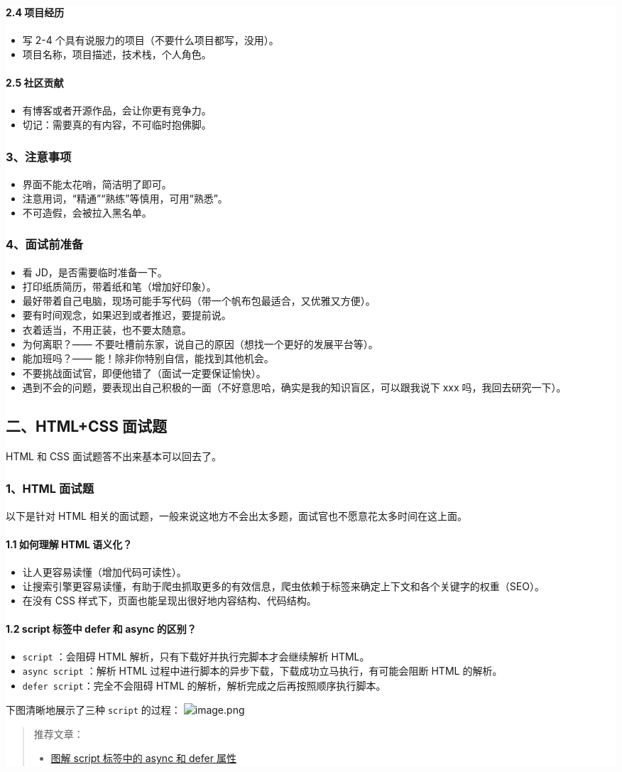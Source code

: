 #### 2.4 项目经历

* 写 2-4 个具有说服力的项目（不要什么项目都写，没用）。
* 项目名称，项目描述，技术栈，个人角色。

#### 2.5 社区贡献

* 有博客或者开源作品，会让你更有竞争力。
* 切记：需要真的有内容，不可临时抱佛脚。

### 3、注意事项

* 界面不能太花哨，简洁明了即可。
* 注意用词，“精通”“熟练”等慎用，可用“熟悉”。
* 不可造假，会被拉入黑名单。

### 4、面试前准备

* 看 JD，是否需要临时准备一下。
* 打印纸质简历，带着纸和笔（增加好印象）。
* 最好带着自己电脑，现场可能手写代码（带一个帆布包最适合，又优雅又方便）。
* 要有时间观念，如果迟到或者推迟，要提前说。
* 衣着适当，不用正装，也不要太随意。
* 为何离职？—— 不要吐槽前东家，说自己的原因（想找一个更好的发展平台等）。
* 能加班吗？—— 能！除非你特别自信，能找到其他机会。
* 不要挑战面试官，即便他错了（面试一定要保证愉快）。
* 遇到不会的问题，要表现出自己积极的一面（不好意思哈，确实是我的知识盲区，可以跟我说下 xxx 吗，我回去研究一下）。

## 二、HTML+CSS 面试题

HTML 和 CSS 面试题答不出来基本可以回去了。

### 1、HTML 面试题

以下是针对 HTML 相关的面试题，一般来说这地方不会出太多题，面试官也不愿意花太多时间在这上面。

#### 1.1 如何理解 HTML 语义化？

* 让人更容易读懂（增加代码可读性）。
* 让搜索引擎更容易读懂，有助于爬虫抓取更多的有效信息，爬虫依赖于标签来确定上下文和各个关键字的权重（SEO）。
* 在没有 CSS 样式下，页面也能呈现出很好地内容结构、代码结构。

#### 1.2 script 标签中 defer 和 async 的区别？

* `script` ：会阻碍 HTML 解析，只有下载好并执行完脚本才会继续解析 HTML。
* `async script` ：解析 HTML 过程中进行脚本的异步下载，下载成功立马执行，有可能会阻断 HTML 的解析。
* `defer script`：完全不会阻碍 HTML 的解析，解析完成之后再按照顺序执行脚本。

下图清晰地展示了三种 `script` 的过程：
![image.png](https://p3-juejin.byteimg.com/tos-cn-i-k3u1fbpfcp/8ea091aed8364b88a653a13c4845a824~tplv-k3u1fbpfcp-zoom-in-crop-mark:3024:0:0:0.awebp)

> 推荐文章：
>
> * [图解 script 标签中的 async 和 defer 属性](https://juejin.cn/post/6894629999215640583 "https://juejin.cn/post/6894629999215640583")
